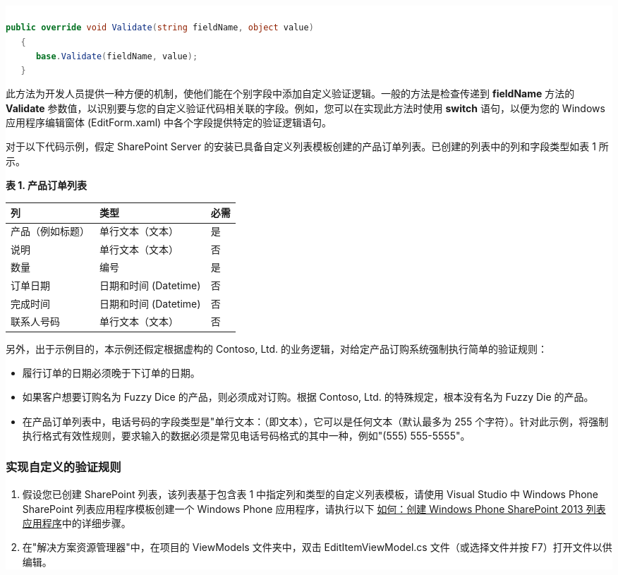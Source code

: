     
    



```cs

public override void Validate(string fieldName, object value)
   {
      base.Validate(fieldName, value);
   }
```

此方法为开发人员提供一种方便的机制，使他们能在个别字段中添加自定义验证逻辑。一般的方法是检查传递到 **fieldName** 方法的 **Validate** 参数值，以识别要与您的自定义验证代码相关联的字段。例如，您可以在实现此方法时使用 **switch** 语句，以便为您的 Windows 应用程序编辑窗体 (EditForm.xaml) 中各个字段提供特定的验证逻辑语句。
  
    
    
对于以下代码示例，假定 SharePoint Server 的安装已具备自定义列表模板创建的产品订单列表。已创建的列表中的列和字段类型如表 1 所示。
  
    
    

**表 1. 产品订单列表**


|**列**|**类型**|**必需**|
|:-----|:-----|:-----|
|产品（例如标题）  <br/> |单行文本（文本）  <br/> |是  <br/> |
|说明  <br/> |单行文本（文本）  <br/> |否  <br/> |
|数量  <br/> |编号  <br/> |是  <br/> |
|订单日期  <br/> |日期和时间 (Datetime)  <br/> |否  <br/> |
|完成时间  <br/> |日期和时间 (Datetime)  <br/> |否  <br/> |
|联系人号码  <br/> |单行文本（文本）  <br/> |否  <br/> |
   
另外，出于示例目的，本示例还假定根据虚构的 Contoso, Ltd. 的业务逻辑，对给定产品订购系统强制执行简单的验证规则：
  
    
    

- 履行订单的日期必须晚于下订单的日期。
    
  
- 如果客户想要订购名为 Fuzzy Dice 的产品，则必须成对订购。根据 Contoso, Ltd. 的特殊规定，根本没有名为 Fuzzy Die 的产品。
    
  
- 在产品订单列表中，电话号码的字段类型是"单行文本：（即文本），它可以是任何文本（默认最多为 255 个字符）。针对此示例，将强制执行格式有效性规则，要求输入的数据必须是常见电话号码格式的其中一种，例如"(555) 555-5555"。
    
  

### 实现自定义的验证规则


1. 假设您已创建 SharePoint 列表，该列表基于包含表 1 中指定列和类型的自定义列表模板，请使用 Visual Studio 中 Windows Phone SharePoint 列表应用程序模板创建一个 Windows Phone 应用程序，请执行以下 [如何：创建 Windows Phone SharePoint 2013 列表应用程序](how-to-create-a-windows-phone-sharepoint-2013-list-app.md)中的详细步骤。
    
  
2. 在"解决方案资源管理器"中，在项目的 ViewModels 文件夹中，双击 EditItemViewModel.cs 文件（或选择文件并按 F7）打开文件以供编辑。
    